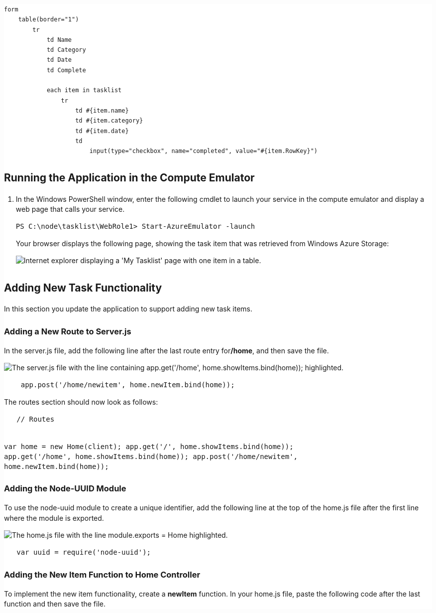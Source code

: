     form
        table(border="1")
            tr
                td Name
                td Category
                td Date
                td Complete

                each item in tasklist
                    tr
                        td #{item.name}
                        td #{item.category} 
                        td #{item.date} 
                        td 
                            input(type="checkbox", name="completed", value="#{item.RowKey}") 
</pre>
    </li>
  </ol>
  <h2 id="runningtheapplicationinthecomputeemulator">Running the Application in the Compute Emulator</h2>
  <ol>
    <li>
      <p>In the Windows PowerShell window, enter the following cmdlet to launch your service in the compute emulator and display a web page that calls your service.</p>
      <pre class="prettyprint">PS C:\node\tasklist\WebRole1&gt; Start-AzureEmulator -launch
</pre>
      <p>Your browser displays the following page, showing the task item that was retrieved from Windows Azure Storage:</p>
      <img src="../../../DevCenter/Node/media/node40.png" alt="Internet explorer displaying a 'My Tasklist' page with one item in a table." />
    </li>
  </ol>
  <h2 id="addingnewtaskfunctionality">Adding New Task Functionality</h2>
  <p>In this section you update the application to support adding new task items.</p>
  <h3 id="addinganewroutetoserver.js">Adding a New Route to Server.js</h3>
  <p>In the server.js file, add the following line after the last route entry for<strong>/home</strong>, and then save the file.</p>
  <p>
    <img src="../../../DevCenter/Node/media/node41.png" alt="The server.js file with the line containing app.get('/home', home.showItems.bind(home)); highlighted." />
  </p>
  <pre class="prettyprint">    app.post('/home/newitem', home.newItem.bind(home));
</pre>
  <p>The routes section should now look as follows:</p>
  <pre class="prettyprint">   // Routes

   var home = new Home(client);
   app.get('/', home.showItems.bind(home));
   app.get('/home', home.showItems.bind(home));
   app.post('/home/newitem', home.newItem.bind(home));
</pre>
  <h3 id="addingthenode-uuidmodule">Adding the Node-UUID Module</h3>
  <p>To use the node-uuid module to create a unique identifier, add the following line at the top of the home.js file after the first line where the module is exported.</p>
  <p>
    <img src="../../../DevCenter/Node/media/node42.png" alt="The home.js file with the line module.exports = Home highlighted." />
  </p>
  <pre class="prettyprint">   var uuid = require('node-uuid');
</pre>
  <h3 id="addingthenewitemfunctiontohomecontroller">Adding the New Item Function to Home Controller</h3>
  <p>To implement the new item functionality, create a <strong>newItem</strong> function. In your home.js file, paste the following code after the last function and then save the file.</p>
  <p>